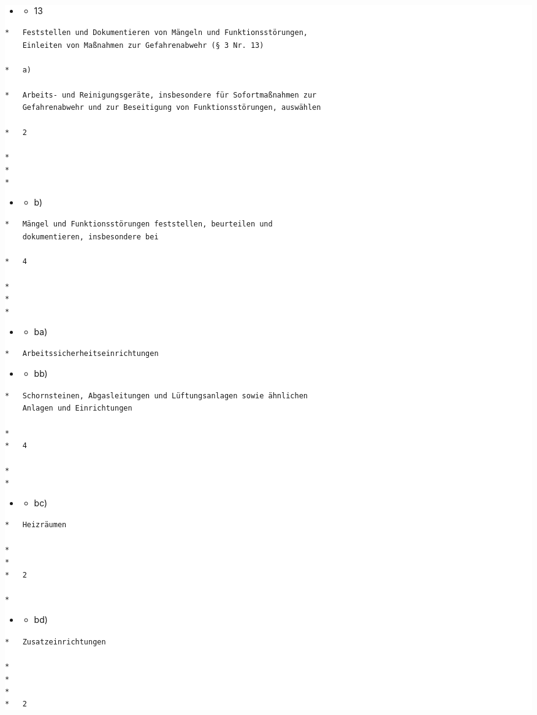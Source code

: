 *    *   13

    *   Feststellen und Dokumentieren von Mängeln und Funktionsstörungen,
        Einleiten von Maßnahmen zur Gefahrenabwehr (§ 3 Nr. 13)

    *   a)

    *   Arbeits- und Reinigungsgeräte, insbesondere für Sofortmaßnahmen zur
        Gefahrenabwehr und zur Beseitigung von Funktionsstörungen, auswählen

    *   2

    *
    *
    *

*    *   b)

    *   Mängel und Funktionsstörungen feststellen, beurteilen und
        dokumentieren, insbesondere bei

    *   4

    *
    *
    *

*    *   ba)

    *   Arbeitssicherheitseinrichtungen


*    *   bb)

    *   Schornsteinen, Abgasleitungen und Lüftungsanlagen sowie ähnlichen
        Anlagen und Einrichtungen

    *
    *   4

    *
    *

*    *   bc)

    *   Heizräumen

    *
    *
    *   2

    *

*    *   bd)

    *   Zusatzeinrichtungen

    *
    *
    *
    *   2
